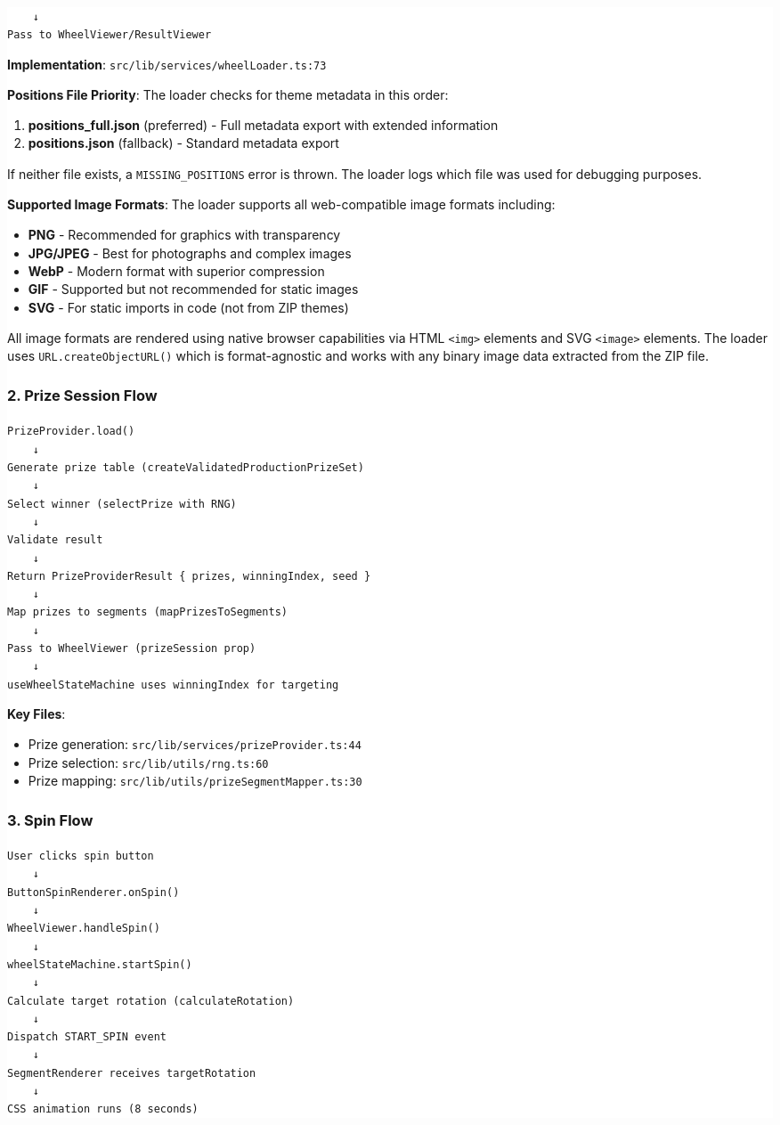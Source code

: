 ```
    ↓
Pass to WheelViewer/ResultViewer
```

**Implementation**: `src/lib/services/wheelLoader.ts:73`

**Positions File Priority**:
The loader checks for theme metadata in this order:
1. **positions_full.json** (preferred) - Full metadata export with extended information
2. **positions.json** (fallback) - Standard metadata export

If neither file exists, a `MISSING_POSITIONS` error is thrown. The loader logs which file was used for debugging purposes.

**Supported Image Formats**: The loader supports all web-compatible image formats including:
- **PNG** - Recommended for graphics with transparency
- **JPG/JPEG** - Best for photographs and complex images
- **WebP** - Modern format with superior compression
- **GIF** - Supported but not recommended for static images
- **SVG** - For static imports in code (not from ZIP themes)

All image formats are rendered using native browser capabilities via HTML `<img>` elements and SVG `<image>` elements. The loader uses `URL.createObjectURL()` which is format-agnostic and works with any binary image data extracted from the ZIP file.

### 2. Prize Session Flow

```
PrizeProvider.load()
    ↓
Generate prize table (createValidatedProductionPrizeSet)
    ↓
Select winner (selectPrize with RNG)
    ↓
Validate result
    ↓
Return PrizeProviderResult { prizes, winningIndex, seed }
    ↓
Map prizes to segments (mapPrizesToSegments)
    ↓
Pass to WheelViewer (prizeSession prop)
    ↓
useWheelStateMachine uses winningIndex for targeting
```

**Key Files**:
- Prize generation: `src/lib/services/prizeProvider.ts:44`
- Prize selection: `src/lib/utils/rng.ts:60`
- Prize mapping: `src/lib/utils/prizeSegmentMapper.ts:30`

### 3. Spin Flow

```
User clicks spin button
    ↓
ButtonSpinRenderer.onSpin()
    ↓
WheelViewer.handleSpin()
    ↓
wheelStateMachine.startSpin()
    ↓
Calculate target rotation (calculateRotation)
    ↓
Dispatch START_SPIN event
    ↓
SegmentRenderer receives targetRotation
    ↓
CSS animation runs (8 seconds)
```